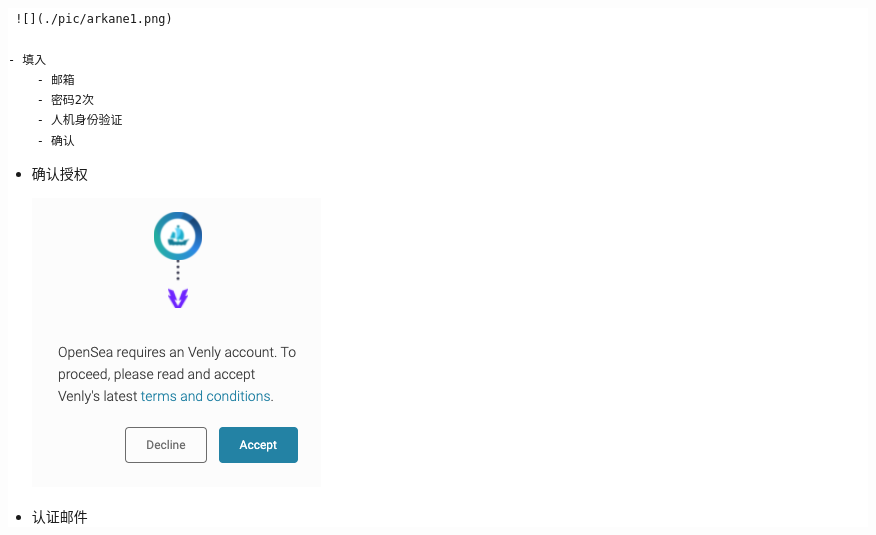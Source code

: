 	 ![](./pic/arkane1.png)
	
	- 填入
		- 邮箱
		- 密码2次
		- 人机身份验证
		- 确认
- 确认授权

	![](./pic/arkane2.png)
- 认证邮件
	